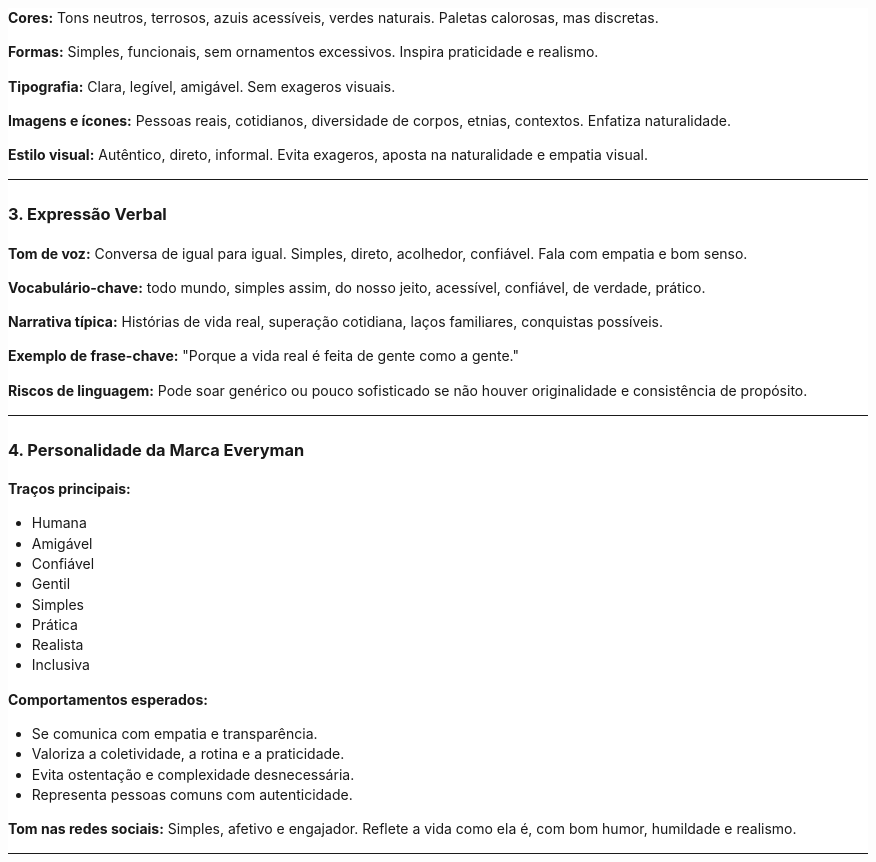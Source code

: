**Cores:** Tons neutros, terrosos, azuis acessíveis, verdes naturais. Paletas calorosas, mas discretas.

**Formas:** Simples, funcionais, sem ornamentos excessivos. Inspira praticidade e realismo.

**Tipografia:** Clara, legível, amigável. Sem exageros visuais.

**Imagens e ícones:** Pessoas reais, cotidianos, diversidade de corpos, etnias, contextos. Enfatiza naturalidade.

**Estilo visual:** Autêntico, direto, informal. Evita exageros, aposta na naturalidade e empatia visual.

---

### **3\. Expressão Verbal**

**Tom de voz:** Conversa de igual para igual. Simples, direto, acolhedor, confiável. Fala com empatia e bom senso.

**Vocabulário-chave:** todo mundo, simples assim, do nosso jeito, acessível, confiável, de verdade, prático.

**Narrativa típica:** Histórias de vida real, superação cotidiana, laços familiares, conquistas possíveis.

**Exemplo de frase-chave:** "Porque a vida real é feita de gente como a gente."

**Riscos de linguagem:** Pode soar genérico ou pouco sofisticado se não houver originalidade e consistência de propósito.

---

### **4\. Personalidade da Marca Everyman**

**Traços principais:**

* Humana  
* Amigável  
* Confiável  
* Gentil  
* Simples  
* Prática  
* Realista  
* Inclusiva

**Comportamentos esperados:**

* Se comunica com empatia e transparência.  
* Valoriza a coletividade, a rotina e a praticidade.  
* Evita ostentação e complexidade desnecessária.  
* Representa pessoas comuns com autenticidade.

**Tom nas redes sociais:** Simples, afetivo e engajador. Reflete a vida como ela é, com bom humor, humildade e realismo.

---
